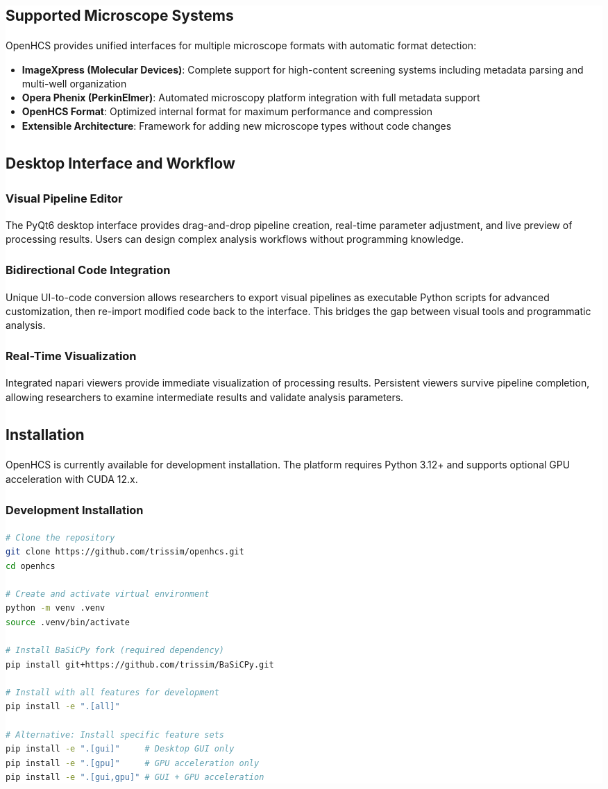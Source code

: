 ## Supported Microscope Systems

OpenHCS provides unified interfaces for multiple microscope formats with automatic format detection:

- **ImageXpress (Molecular Devices)**: Complete support for high-content screening systems including metadata parsing and multi-well organization
- **Opera Phenix (PerkinElmer)**: Automated microscopy platform integration with full metadata support
- **OpenHCS Format**: Optimized internal format for maximum performance and compression
- **Extensible Architecture**: Framework for adding new microscope types without code changes

## Desktop Interface and Workflow

### Visual Pipeline Editor
The PyQt6 desktop interface provides drag-and-drop pipeline creation, real-time parameter adjustment, and live preview of processing results. Users can design complex analysis workflows without programming knowledge.

### Bidirectional Code Integration
Unique UI-to-code conversion allows researchers to export visual pipelines as executable Python scripts for advanced customization, then re-import modified code back to the interface. This bridges the gap between visual tools and programmatic analysis.

### Real-Time Visualization
Integrated napari viewers provide immediate visualization of processing results. Persistent viewers survive pipeline completion, allowing researchers to examine intermediate results and validate analysis parameters.

## Installation

OpenHCS is currently available for development installation. The platform requires Python 3.12+ and supports optional GPU acceleration with CUDA 12.x.

### Development Installation

```bash
# Clone the repository
git clone https://github.com/trissim/openhcs.git
cd openhcs

# Create and activate virtual environment
python -m venv .venv
source .venv/bin/activate

# Install BaSiCPy fork (required dependency)
pip install git+https://github.com/trissim/BaSiCPy.git

# Install with all features for development
pip install -e ".[all]"

# Alternative: Install specific feature sets
pip install -e ".[gui]"     # Desktop GUI only
pip install -e ".[gpu]"     # GPU acceleration only
pip install -e ".[gui,gpu]" # GUI + GPU acceleration
```
